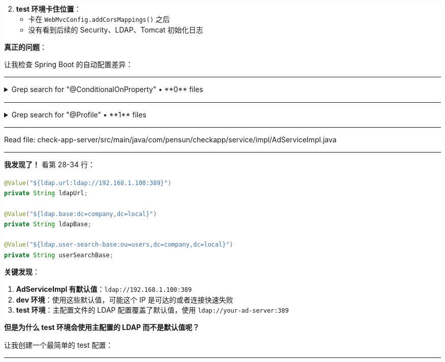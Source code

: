 2. **test 环境卡住位置**：
   - 卡在 `WebMvcConfig.addCorsMappings()` 之后
   - 没有看到后续的 Security、LDAP、Tomcat 初始化日志

**真正的问题**：

让我检查 Spring Boot 的自动配置差异：

---

<details><summary>Grep search for "@ConditionalOnProperty" • **0** files</summary></details>

---

<details><summary>Grep search for "@Profile" • **1** files</summary></details>

---

Read file: check-app-server/src/main/java/com/pensun/checkapp/service/impl/AdServiceImpl.java

---

**我发现了！** 看第 28-34 行：

```java
@Value("${ldap.url:ldap://192.168.1.100:389}")
private String ldapUrl;

@Value("${ldap.base:dc=company,dc=local}")
private String ldapBase;

@Value("${ldap.user-search-base:ou=users,dc=company,dc=local}")
private String userSearchBase;
```

**关键发现**：

1. **AdServiceImpl 有默认值**：`ldap://192.168.1.100:389`
2. **dev 环境**：使用这些默认值，可能这个 IP 是可达的或者连接快速失败
3. **test 环境**：主配置文件的 LDAP 配置覆盖了默认值，使用 `ldap://your-ad-server:389`

**但是为什么 test 环境会使用主配置的 LDAP 而不是默认值呢？**

让我创建一个最简单的 test 配置：

---

